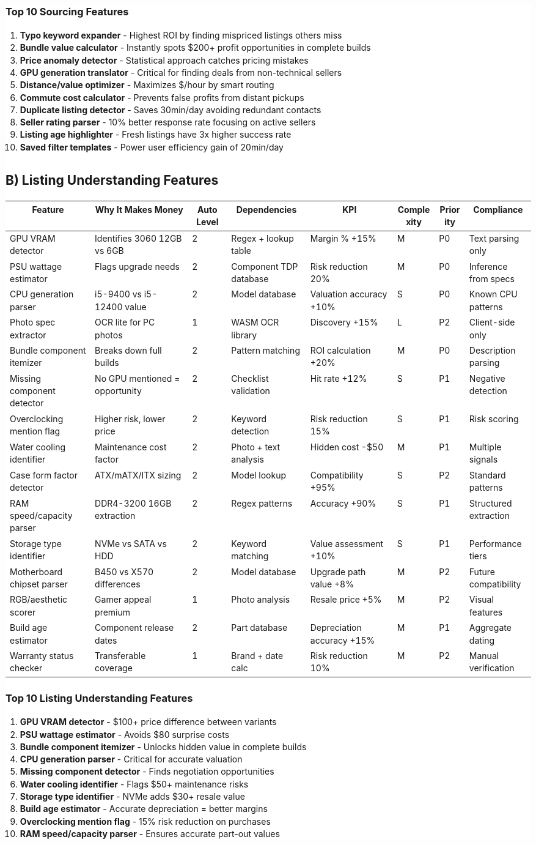 ### Top 10 Sourcing Features
1. **Typo keyword expander** - Highest ROI by finding mispriced listings others miss
2. **Bundle value calculator** - Instantly spots $200+ profit opportunities in complete builds
3. **Price anomaly detector** - Statistical approach catches pricing mistakes
4. **GPU generation translator** - Critical for finding deals from non-technical sellers
5. **Distance/value optimizer** - Maximizes $/hour by smart routing
6. **Commute cost calculator** - Prevents false profits from distant pickups
7. **Duplicate listing detector** - Saves 30min/day avoiding redundant contacts
8. **Seller rating parser** - 10% better response rate focusing on active sellers
9. **Listing age highlighter** - Fresh listings have 3x higher success rate
10. **Saved filter templates** - Power user efficiency gain of 20min/day

## B) Listing Understanding Features

| Feature | Why It Makes Money | Auto Level | Dependencies | KPI | Complexity | Priority | Compliance |
|---------|-------------------|------------|--------------|-----|------------|----------|------------|
| GPU VRAM detector | Identifies 3060 12GB vs 6GB | 2 | Regex + lookup table | Margin % +15% | M | P0 | Text parsing only |
| PSU wattage estimator | Flags upgrade needs | 2 | Component TDP database | Risk reduction 20% | M | P0 | Inference from specs |
| CPU generation parser | i5-9400 vs i5-12400 value | 2 | Model database | Valuation accuracy +10% | S | P0 | Known CPU patterns |
| Photo spec extractor | OCR lite for PC photos | 1 | WASM OCR library | Discovery +15% | L | P2 | Client-side only |
| Bundle component itemizer | Breaks down full builds | 2 | Pattern matching | ROI calculation +20% | M | P0 | Description parsing |
| Missing component detector | No GPU mentioned = opportunity | 2 | Checklist validation | Hit rate +12% | S | P1 | Negative detection |
| Overclocking mention flag | Higher risk, lower price | 2 | Keyword detection | Risk reduction 15% | S | P1 | Risk scoring |
| Water cooling identifier | Maintenance cost factor | 2 | Photo + text analysis | Hidden cost -$50 | M | P1 | Multiple signals |
| Case form factor detector | ATX/mATX/ITX sizing | 2 | Model lookup | Compatibility +95% | S | P2 | Standard patterns |
| RAM speed/capacity parser | DDR4-3200 16GB extraction | 2 | Regex patterns | Accuracy +90% | S | P1 | Structured extraction |
| Storage type identifier | NVMe vs SATA vs HDD | 2 | Keyword matching | Value assessment +10% | S | P1 | Performance tiers |
| Motherboard chipset parser | B450 vs X570 differences | 2 | Model database | Upgrade path value +8% | M | P2 | Future compatibility |
| RGB/aesthetic scorer | Gamer appeal premium | 1 | Photo analysis | Resale price +5% | M | P2 | Visual features |
| Build age estimator | Component release dates | 2 | Part database | Depreciation accuracy +15% | M | P1 | Aggregate dating |
| Warranty status checker | Transferable coverage | 1 | Brand + date calc | Risk reduction 10% | M | P2 | Manual verification |

### Top 10 Listing Understanding Features
1. **GPU VRAM detector** - $100+ price difference between variants
2. **PSU wattage estimator** - Avoids $80 surprise costs
3. **Bundle component itemizer** - Unlocks hidden value in complete builds
4. **CPU generation parser** - Critical for accurate valuation
5. **Missing component detector** - Finds negotiation opportunities
6. **Water cooling identifier** - Flags $50+ maintenance risks
7. **Storage type identifier** - NVMe adds $30+ resale value
8. **Build age estimator** - Accurate depreciation = better margins
9. **Overclocking mention flag** - 15% risk reduction on purchases
10. **RAM speed/capacity parser** - Ensures accurate part-out values
